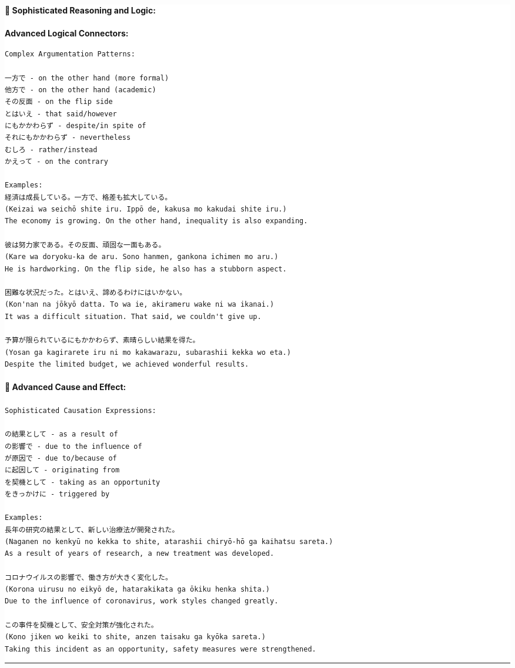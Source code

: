 #### **🌟 Sophisticated Reasoning and Logic:**
**Advanced Logical Connectors:**
```
Complex Argumentation Patterns:

一方で - on the other hand (more formal)
他方で - on the other hand (academic)
その反面 - on the flip side
とはいえ - that said/however
にもかかわらず - despite/in spite of
それにもかかわらず - nevertheless
むしろ - rather/instead
かえって - on the contrary

Examples:
経済は成長している。一方で、格差も拡大している。
(Keizai wa seichō shite iru. Ippō de, kakusa mo kakudai shite iru.)
The economy is growing. On the other hand, inequality is also expanding.

彼は努力家である。その反面、頑固な一面もある。
(Kare wa doryoku-ka de aru. Sono hanmen, gankona ichimen mo aru.)
He is hardworking. On the flip side, he also has a stubborn aspect.

困難な状況だった。とはいえ、諦めるわけにはいかない。
(Kon'nan na jōkyō datta. To wa ie, akirameru wake ni wa ikanai.)
It was a difficult situation. That said, we couldn't give up.

予算が限られているにもかかわらず、素晴らしい結果を得た。
(Yosan ga kagirarete iru ni mo kakawarazu, subarashii kekka wo eta.)
Despite the limited budget, we achieved wonderful results.
```

#### **🌟 Advanced Cause and Effect:**
```
Sophisticated Causation Expressions:

の結果として - as a result of
の影響で - due to the influence of
が原因で - due to/because of
に起因して - originating from
を契機として - taking as an opportunity
をきっかけに - triggered by

Examples:
長年の研究の結果として、新しい治療法が開発された。
(Naganen no kenkyū no kekka to shite, atarashii chiryō-hō ga kaihatsu sareta.)
As a result of years of research, a new treatment was developed.

コロナウイルスの影響で、働き方が大きく変化した。
(Korona uirusu no eikyō de, hatarakikata ga ōkiku henka shita.)
Due to the influence of coronavirus, work styles changed greatly.

この事件を契機として、安全対策が強化された。
(Kono jiken wo keiki to shite, anzen taisaku ga kyōka sareta.)
Taking this incident as an opportunity, safety measures were strengthened.
```

---
